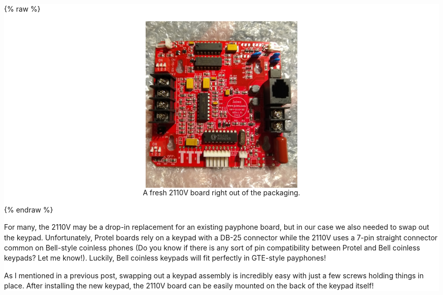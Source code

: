 {% raw %}<p><center><a href="/assets/img/2022-10-12-installing-a-coinless-board/coinless-01.jpg"><img style="width: 80%; max-width: 300px; display: block; margin: 0 auto; border 0" src="/assets/img/2022-10-12-installing-a-coinless-board/coinless-01-sm.jpg"></a><figquote>A fresh 2110V board right out of the packaging.</figquote></center></p>{% endraw %}  

For many, the 2110V may be a drop-in replacement for an existing payphone board, but in our case we also needed to swap out the keypad. Unfortunately, Protel boards rely on a keypad with a DB-25 connector while the 2110V uses a 7-pin straight connector common on Bell-style coinless phones (Do you know if there is any sort of pin compatibility between Protel and Bell coinless keypads? Let me know!). Luckily, Bell coinless keypads will fit perfectly in GTE-style payphones!  

As I mentioned in a previous post, swapping out a keypad assembly is incredibly easy with just a few screws holding things in place. After installing the new keypad, the 2110V board can be easily mounted on the back of the keypad itself!  
